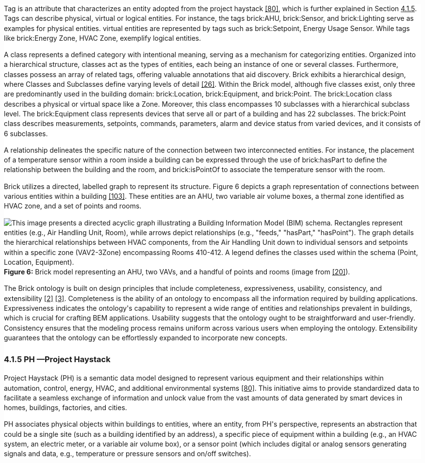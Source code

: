 Tag is an attribute that characterizes an entity adopted from the project haystack [[80]](#ref-80), which is further explained in Section [4.1.5](#ref-4-1-5). Tags can describe physical, virtual or logical entities. For instance, the tags brick:AHU, brick:Sensor, and brick:Lighting serve as examples for physical entities. virtual entities are represented by tags such as brick:Setpoint, Energy Usage Sensor. While tags like brick:Energy Zone, HVAC Zone, exemplify logical entities.

A class represents a defined category with intentional meaning, serving as a mechanism for categorizing entities. Organized into a hierarchical structure, classes act as the types of entities, each being an instance of one or several classes. Furthermore, classes possess an array of related tags, offering valuable annotations that aid discovery. Brick exhibits a hierarchical design, where Classes and Subclasses define varying levels of detail [[26]](#ref-26). Within the Brick model, although five classes exist, only three are predominantly used in the building domain: brick:Location, brick:Equipment, and brick:Point. The brick:Location class describes a physical or virtual space like a Zone. Moreover, this class encompasses 10 subclasses with a hierarchical subclass level. The brick:Equipment class represents devices that serve all or part of a building and has 22 subclasses. The brick:Point class describes measurements, setpoints, commands, parameters, alarm and device status from varied devices, and it consists of 6 subclasses.

A relationship delineates the specific nature of the connection between two interconnected entities. For instance, the placement of a temperature sensor within a room inside a building can be expressed through the use of brick:hasPart to define the relationship between the building and the room, and brick:isPointOf to associate the temperature sensor with the room.

Brick utilizes a directed, labelled graph to represent its structure. Figure 6 depicts a graph representation of connections between various entities within a building [[103]](#ref-103). These entities are an AHU, two variable air volume boxes, a thermal zone identified as HVAC zone, and a set of points and rooms.

![This image presents a directed acyclic graph illustrating a Building Information Model (BIM) schema. Rectangles represent entities (e.g., Air Handling Unit, Room), while arrows depict relationships (e.g., "feeds," "hasPart," "hasPoint"). The graph details the hierarchical relationships between HVAC components, from the Air Handling Unit down to individual sensors and setpoints within a specific zone (VAV2-3Zone) encompassing Rooms 410-412. A legend defines the classes used within the schema (Point, Location, Equipment).](_page_10_Figure_2.jpeg)
**Figure 6:** Brick model representing an AHU, two VAVs, and a handful of points and rooms (image from [[20]](#ref-20)).

The Brick ontology is built on design principles that include completeness, expressiveness, usability, consistency, and extensibility [[2]](#ref-2) [[3]](#ref-3). Completeness is the ability of an ontology to encompass all the information required by building applications. Expressiveness indicates the ontology's capability to represent a wide range of entities and relationships prevalent in buildings, which is crucial for crafting BEM applications. Usability suggests that the ontology ought to be straightforward and user-friendly. Consistency ensures that the modeling process remains uniform across various users when employing the ontology. Extensibility guarantees that the ontology can be effortlessly expanded to incorporate new concepts.

### <a id="ref-4-1-5"></a>4.1.5 PH —Project Haystack

Project Haystack (PH) is a semantic data model designed to represent various equipment and their relationships within automation, control, energy, HVAC, and additional environmental systems [[80]](#ref-80). This initiative aims to provide standardized data to facilitate a seamless exchange of information and unlock value from the vast amounts of data generated by smart devices in homes, buildings, factories, and cities.

PH associates physical objects within buildings to entities, where an entity, from PH's perspective, represents an abstraction that could be a single site (such as a building identified by an address), a specific piece of equipment within a building (e.g., an HVAC system, an electric meter, or a variable air volume box), or a sensor point (which includes digital or analog sensors generating signals and data, e.g., temperature or pressure sensors and on/off switches).
